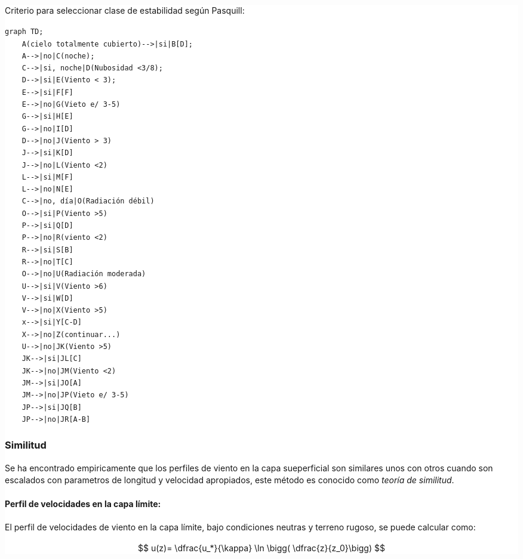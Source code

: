 Criterio para seleccionar clase de estabilidad según Pasquill:

```mermaid
graph TD;
    A(cielo totalmente cubierto)-->|si|B[D];
    A-->|no|C(noche);
    C-->|si, noche|D(Nubosidad <3/8);
    D-->|si|E(Viento < 3);
    E-->|si|F[F]
    E-->|no|G(Vieto e/ 3-5)
    G-->|si|H[E]
    G-->|no|I[D]
    D-->|no|J(Viento > 3)
    J-->|si|K[D]
    J-->|no|L(Viento <2)
    L-->|si|M[F]
    L-->|no|N[E]
    C-->|no, día|O(Radiación débil)
    O-->|si|P(Viento >5)
    P-->|si|Q[D]
    P-->|no|R(viento <2)
    R-->|si|S[B]
    R-->|no|T[C]
    O-->|no|U(Radiación moderada)
    U-->|si|V(Viento >6)
    V-->|si|W[D]
    V-->|no|X(Viento >5)
    x-->|si|Y[C-D]
    X-->|no|Z(continuar...)
    U-->|no|JK(Viento >5)
    JK-->|si|JL[C]
    JK-->|no|JM(Viento <2)
    JM-->|si|JO[A]
    JM-->|no|JP(Vieto e/ 3-5)
    JP-->|si|JQ[B]
    JP-->|no|JR[A-B]
```



### Similitud 

Se ha encontrado empiricamente que los perfiles de viento en la capa sueperficial son similares unos con otros cuando son escalados con parametros de longitud y velocidad apropiados, este método es conocido como *teoría de similitud*.

#### Perfil de velocidades en la capa límite:

El perfil de velocidades de viento en la capa límite, bajo condiciones neutras y terreno rugoso, se puede calcular como:

  $$
  u(z)= \dfrac{u_*}{\kappa} \ln \bigg( \dfrac{z}{z_0}\bigg) 
  $$
